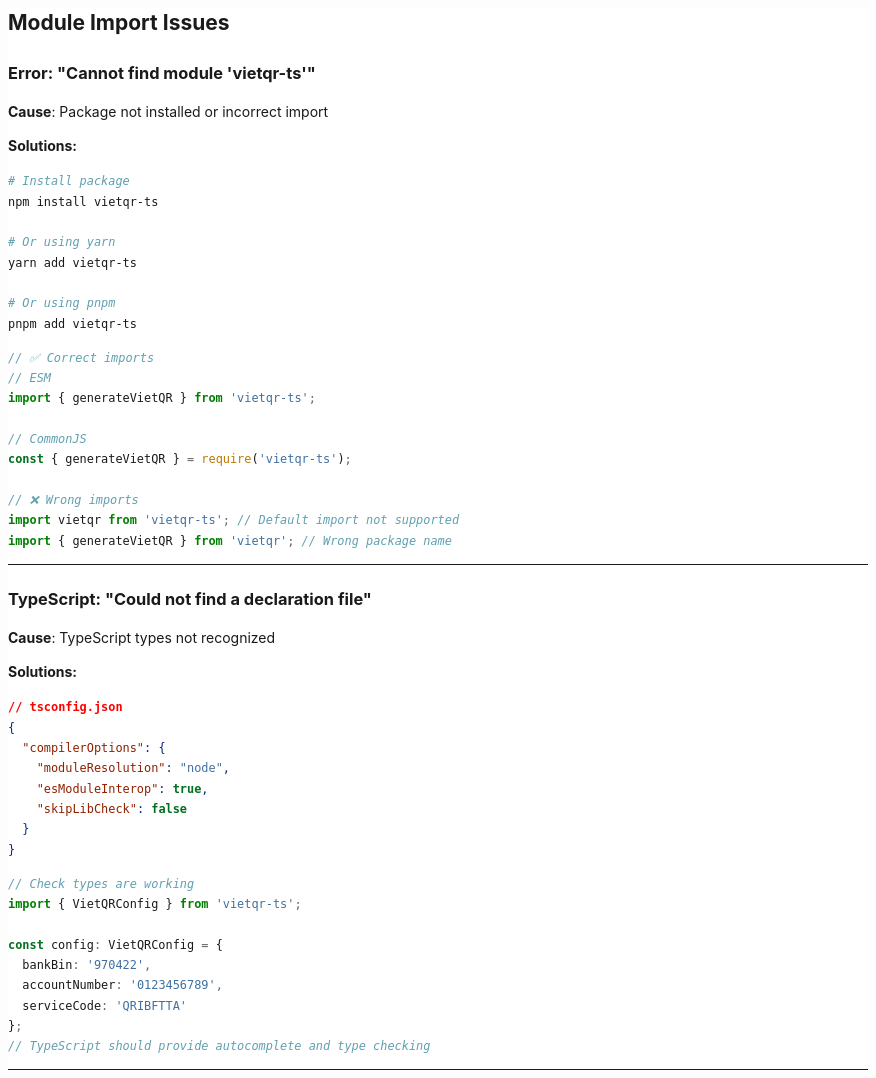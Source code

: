 
## Module Import Issues

### Error: "Cannot find module 'vietqr-ts'"

**Cause**: Package not installed or incorrect import

**Solutions:**

```bash
# Install package
npm install vietqr-ts

# Or using yarn
yarn add vietqr-ts

# Or using pnpm
pnpm add vietqr-ts
```

```typescript
// ✅ Correct imports
// ESM
import { generateVietQR } from 'vietqr-ts';

// CommonJS
const { generateVietQR } = require('vietqr-ts');

// ❌ Wrong imports
import vietqr from 'vietqr-ts'; // Default import not supported
import { generateVietQR } from 'vietqr'; // Wrong package name
```

---

### TypeScript: "Could not find a declaration file"

**Cause**: TypeScript types not recognized

**Solutions:**

```json
// tsconfig.json
{
  "compilerOptions": {
    "moduleResolution": "node",
    "esModuleInterop": true,
    "skipLibCheck": false
  }
}
```

```typescript
// Check types are working
import { VietQRConfig } from 'vietqr-ts';

const config: VietQRConfig = {
  bankBin: '970422',
  accountNumber: '0123456789',
  serviceCode: 'QRIBFTTA'
};
// TypeScript should provide autocomplete and type checking
```

---
